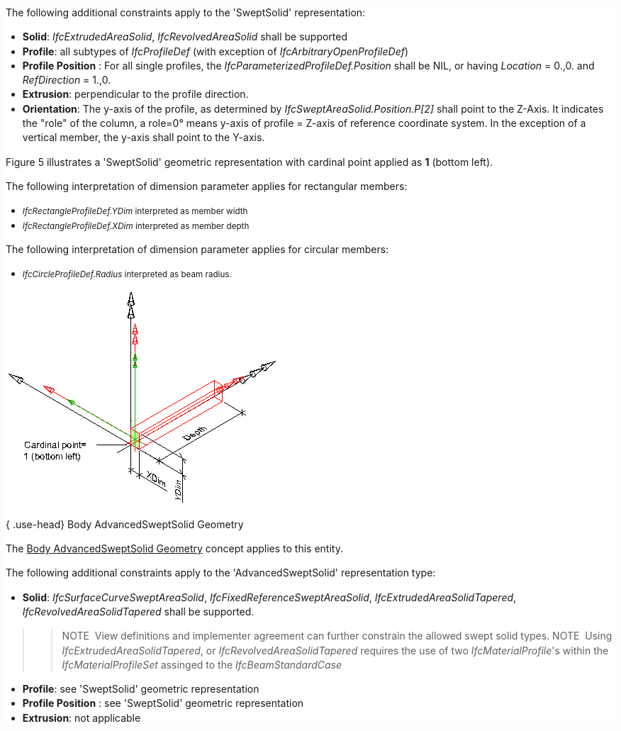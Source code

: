 The following additional constraints apply to the 'SweptSolid' representation:

* **Solid**: _IfcExtrudedAreaSolid_, _IfcRevolvedAreaSolid_ shall be supported
* **Profile**: all subtypes of _IfcProfileDef_ (with exception of _IfcArbitraryOpenProfileDef_)
* **Profile Position** : For all single profiles, the _IfcParameterizedProfileDef.Position_ shall be NIL, or having _Location_ = 0.,0. and _RefDirection_ = 1.,0.
* **Extrusion**: perpendicular to the profile direction.
* **Orientation**: The y-axis of the profile, as determined by _IfcSweptAreaSolid.Position.P[2]_ shall point to the Z-Axis. It indicates the "role" of the column, a role=0&deg; means y-axis of profile = Z-axis of reference coordinate system. In the exception of a vertical member, the y-axis shall point to the Y-axis.

Figure 5 illustrates a 'SweptSolid' geometric representation with cardinal point applied as **1** (bottom left).

The following interpretation of dimension parameter applies for rectangular members:

* <small><em>IfcRectangleProfileDef.YDim</em> interpreted as member width</small>
* <small><em>IfcRectangleProfileDef.XDim</em> interpreted as member depth</small>

The following interpretation of dimension parameter applies for circular members:

* <small><em>IfcCircleProfileDef.Radius</em> interpreted as beam radius.</small>

!["standard member"](../../../../../../figures/ifcbeamstandardcase_sweptsolid-01.png "Figure 5 &mdash; Member body extrusion")

  
  
{ .use-head}
Body AdvancedSweptSolid Geometry

The [Body AdvancedSweptSolid Geometry](../../templates/body-advancedsweptsolid-geometry.htm) concept applies to this entity.

The following additional constraints apply to the 'AdvancedSweptSolid' representation type:

* **Solid**: _IfcSurfaceCurveSweptAreaSolid_, _IfcFixedReferenceSweptAreaSolid_, _IfcExtrudedAreaSolidTapered_, _IfcRevolvedAreaSolidTapered_ shall be supported. 
>> NOTE&nbsp; View definitions and implementer agreement can further constrain the allowed swept solid types. 
>> NOTE&nbsp; Using _IfcExtrudedAreaSolidTapered_, or _IfcRevolvedAreaSolidTapered_ requires the use of two _IfcMaterialProfile_'s within the _IfcMaterialProfileSet_ assinged to the _IfcBeamStandardCase_ 
* **Profile**: see 'SweptSolid' geometric representation
* **Profile Position** : see 'SweptSolid' geometric representation
* **Extrusion**: not applicable
